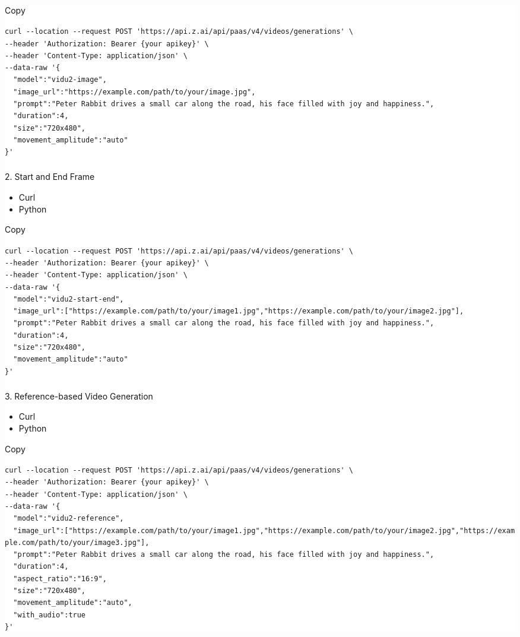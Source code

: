 
Copy
```
curl --location --request POST 'https://api.z.ai/api/paas/v4/videos/generations' \
--header 'Authorization: Bearer {your apikey}' \
--header 'Content-Type: application/json' \
--data-raw '{
  "model":"vidu2-image",
  "image_url":"https://example.com/path/to/your/image.jpg",
  "prompt":"Peter Rabbit drives a small car along the road, his face filled with joy and happiness.",
  "duration":4,
  "size":"720x480",
  "movement_amplitude":"auto"
}'

```

###
[​](https://docs.z.ai/guides/video/vidu2#2-start-and-end-frame)
2. Start and End Frame
  * Curl
  * Python


Copy
```
curl --location --request POST 'https://api.z.ai/api/paas/v4/videos/generations' \
--header 'Authorization: Bearer {your apikey}' \
--header 'Content-Type: application/json' \
--data-raw '{
  "model":"vidu2-start-end",
  "image_url":["https://example.com/path/to/your/image1.jpg","https://example.com/path/to/your/image2.jpg"],
  "prompt":"Peter Rabbit drives a small car along the road, his face filled with joy and happiness.",
  "duration":4,
  "size":"720x480",
  "movement_amplitude":"auto"
}'

```

###
[​](https://docs.z.ai/guides/video/vidu2#3-reference-based-video-generation)
3. Reference-based Video Generation
  * Curl
  * Python


Copy
```
curl --location --request POST 'https://api.z.ai/api/paas/v4/videos/generations' \
--header 'Authorization: Bearer {your apikey}' \
--header 'Content-Type: application/json' \
--data-raw '{
  "model":"vidu2-reference",
  "image_url":["https://example.com/path/to/your/image1.jpg","https://example.com/path/to/your/image2.jpg","https://example.com/path/to/your/image3.jpg"],
  "prompt":"Peter Rabbit drives a small car along the road, his face filled with joy and happiness.",
  "duration":4,
  "aspect_ratio":"16:9",
  "size":"720x480",
  "movement_amplitude":"auto",
  "with_audio":true
}'

```